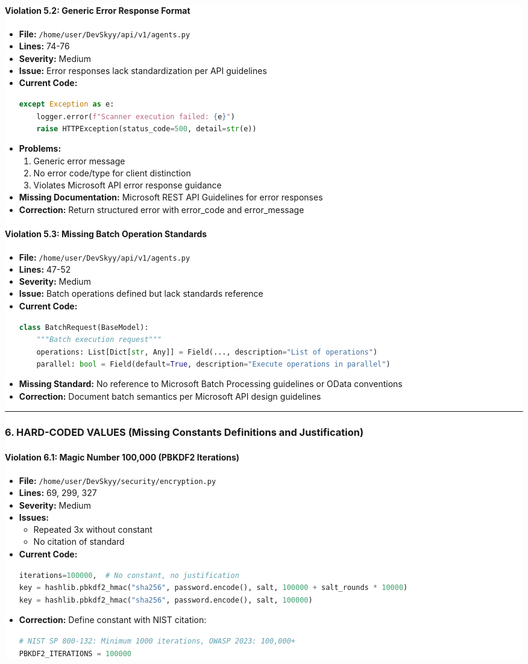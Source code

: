 #### Violation 5.2: Generic Error Response Format
- **File:** `/home/user/DevSkyy/api/v1/agents.py`
- **Lines:** 74-76
- **Severity:** Medium
- **Issue:** Error responses lack standardization per API guidelines
- **Current Code:**
  ```python
  except Exception as e:
      logger.error(f"Scanner execution failed: {e}")
      raise HTTPException(status_code=500, detail=str(e))
  ```
- **Problems:**
  1. Generic error message
  2. No error code/type for client distinction
  3. Violates Microsoft API error response guidance
- **Missing Documentation:** Microsoft REST API Guidelines for error responses
- **Correction:** Return structured error with error_code and error_message

#### Violation 5.3: Missing Batch Operation Standards
- **File:** `/home/user/DevSkyy/api/v1/agents.py`
- **Lines:** 47-52
- **Severity:** Medium
- **Issue:** Batch operations defined but lack standards reference
- **Current Code:**
  ```python
  class BatchRequest(BaseModel):
      """Batch execution request"""
      operations: List[Dict[str, Any]] = Field(..., description="List of operations")
      parallel: bool = Field(default=True, description="Execute operations in parallel")
  ```
- **Missing Standard:** No reference to Microsoft Batch Processing guidelines or OData conventions
- **Correction:** Document batch semantics per Microsoft API design guidelines

---

### 6. HARD-CODED VALUES (Missing Constants Definitions and Justification)

#### Violation 6.1: Magic Number 100,000 (PBKDF2 Iterations)
- **File:** `/home/user/DevSkyy/security/encryption.py`
- **Lines:** 69, 299, 327
- **Severity:** Medium
- **Issues:**
  - Repeated 3x without constant
  - No citation of standard
- **Current Code:**
  ```python
  iterations=100000,  # No constant, no justification
  key = hashlib.pbkdf2_hmac("sha256", password.encode(), salt, 100000 + salt_rounds * 10000)
  key = hashlib.pbkdf2_hmac("sha256", password.encode(), salt, 100000)
  ```
- **Correction:** Define constant with NIST citation:
  ```python
  # NIST SP 800-132: Minimum 1000 iterations, OWASP 2023: 100,000+
  PBKDF2_ITERATIONS = 100000
  ```
